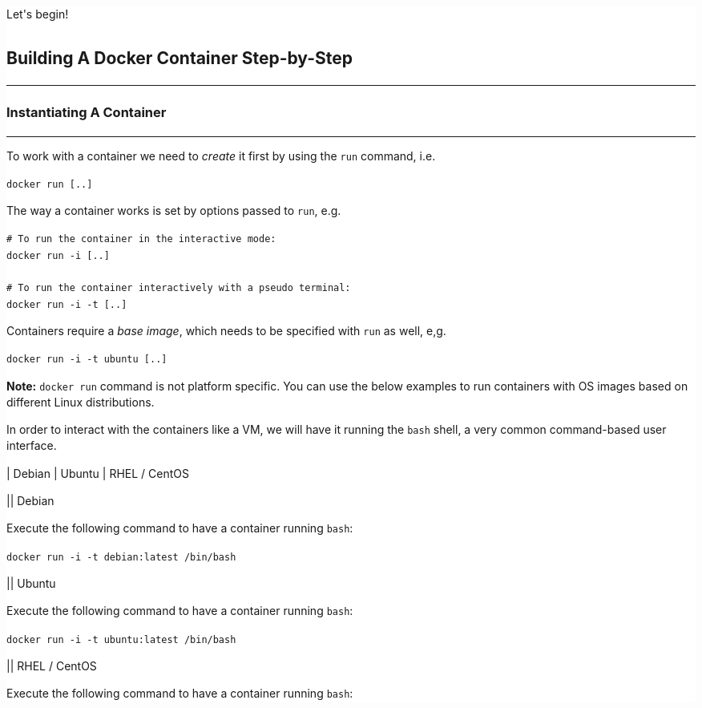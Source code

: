 Let's begin!

## Building A Docker Container Step-by-Step
----------------------------------------------------------------------

### Instantiating A Container
----------------------------------------------------------------------

To work with a container we need to *create* it first by using the 
`run` command, i.e. 

    docker run [..]
 
The way a container works is set by options passed to `run`, e.g.

    # To run the container in the interactive mode:
    docker run -i [..]
    
    # To run the container interactively with a pseudo terminal:
    docker run -i -t [..]

Containers require a *base image*, which needs to be specified with 
`run` as well, e,g.

    docker run -i -t ubuntu [..]

**Note:** `docker run` command is not platform specific. You can use 
the below examples to run containers with OS images based on different 
Linux distributions.

In order to interact with the containers like a VM, we will have it 
running the `bash` shell, a very common command-based user interface. 

| Debian | Ubuntu | RHEL / CentOS

|| Debian

Execute the following command to have a container running `bash`:

    docker run -i -t debian:latest /bin/bash

|| Ubuntu

Execute the following command to have a container running `bash`:

    docker run -i -t ubuntu:latest /bin/bash

|| RHEL / CentOS

Execute the following command to have a container running `bash`:
